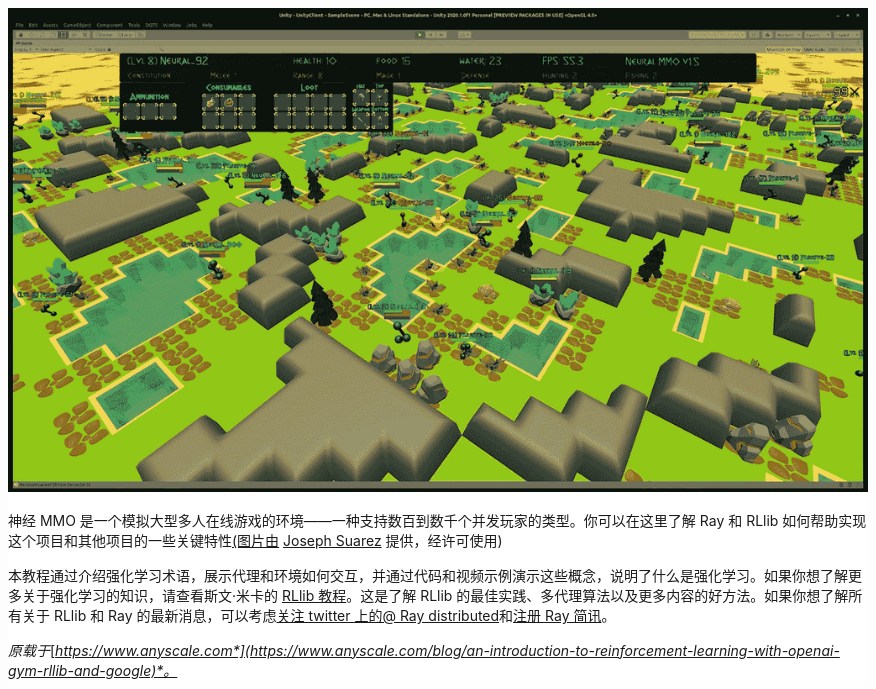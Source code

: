 ![](img/637103ec2bf9b2faaf56e14aaade74bc.png)

神经 MMO 是一个模拟大型多人在线游戏的环境——一种支持数百到数千个并发玩家的类型。你可以在这里了解 Ray 和 RLlib 如何帮助实现这个项目和其他项目的一些关键特性[(图片由](https://www.anyscale.com/blog/best-reinforcement-learning-talks-from-ray-summit-2021) [Joseph Suarez](https://twitter.com/jsuarez5341?lang=en) 提供，经许可使用)

本教程通过介绍强化学习术语，展示代理和环境如何交互，并通过代码和视频示例演示这些概念，说明了什么是强化学习。如果你想了解更多关于强化学习的知识，请查看斯文·米卡的 [RLlib 教程](https://www.anyscale.com/events/2021/06/24/hands-on-reinforcement-learning-with-rays-rllib)。这是了解 RLlib 的最佳实践、多代理算法以及更多内容的好方法。如果你想了解所有关于 RLlib 和 Ray 的最新消息，可以考虑[关注 twitter 上的@ Ray distributed](https://twitter.com/raydistributed)和[注册 Ray 简讯](https://anyscale.us5.list-manage.com/subscribe?u=524b25758d03ad7ec4f64105f&id=d94e960a03)。

*原载于*[*https://www.anyscale.com*](https://www.anyscale.com/blog/an-introduction-to-reinforcement-learning-with-openai-gym-rllib-and-google)*。*